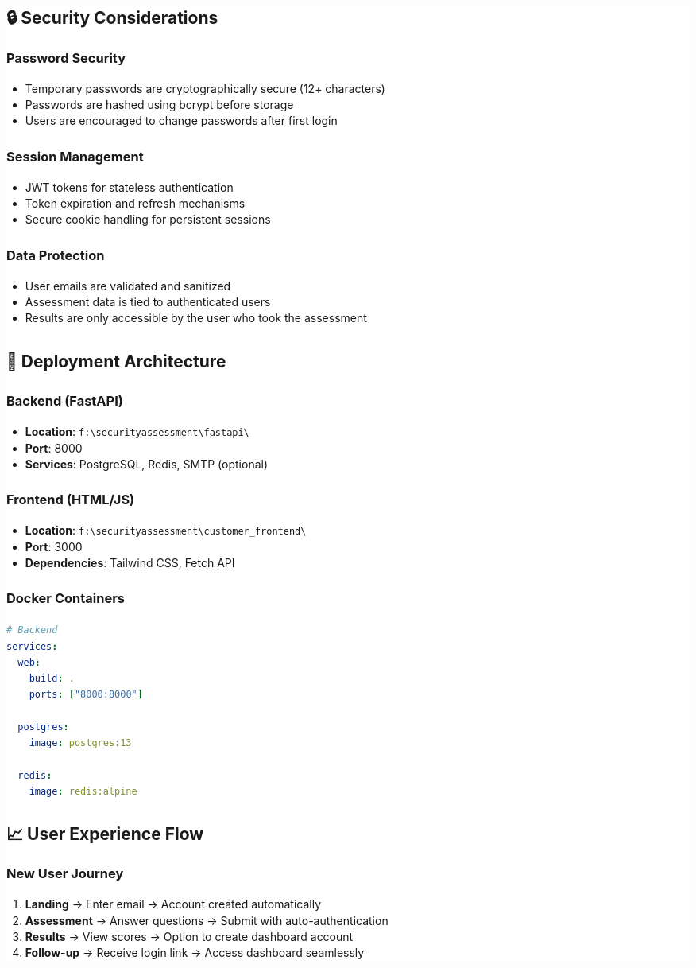 ## 🔒 Security Considerations

### Password Security
- Temporary passwords are cryptographically secure (12+ characters)
- Passwords are hashed using bcrypt before storage
- Users are encouraged to change passwords after first login

### Session Management
- JWT tokens for stateless authentication
- Token expiration and refresh mechanisms
- Secure cookie handling for persistent sessions

### Data Protection
- User emails are validated and sanitized
- Assessment data is tied to authenticated users
- Results are only accessible by the user who took the assessment

## 🚀 Deployment Architecture

### Backend (FastAPI)
- **Location**: `f:\securityassessment\fastapi\`
- **Port**: 8000
- **Services**: PostgreSQL, Redis, SMTP (optional)

### Frontend (HTML/JS)
- **Location**: `f:\securityassessment\customer_frontend\`
- **Port**: 3000
- **Dependencies**: Tailwind CSS, Fetch API

### Docker Containers
```yaml
# Backend
services:
  web:
    build: .
    ports: ["8000:8000"]
  
  postgres:
    image: postgres:13
    
  redis:
    image: redis:alpine
```

## 📈 User Experience Flow

### New User Journey
1. **Landing** → Enter email → Account created automatically
2. **Assessment** → Answer questions → Submit with auto-authentication  
3. **Results** → View scores → Option to create dashboard account
4. **Follow-up** → Receive login link → Access dashboard seamlessly
